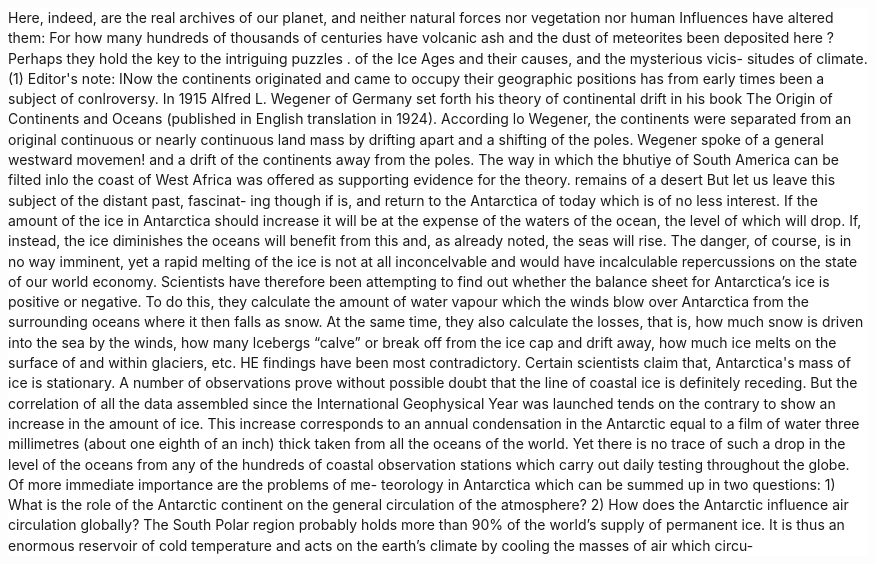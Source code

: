 Here, indeed, are the real archives of our planet, and 
neither natural forces nor vegetation nor human 
Influences have altered them: 
For how many hundreds of thousands of centuries have 
volcanic ash and the dust of meteorites been deposited 
here ? Perhaps they hold the key to the intriguing puzzles . 
of the Ice Ages and their causes, and the mysterious vicis- 
situdes of climate. 
(1) Editor's note: INow the continents originated and came to 
occupy their geographic positions has from early times been a subject 
of conlroversy. In 1915 Alfred L. Wegener of Germany set forth his 
theory of continental drift in his book The Origin of Continents and 
Oceans (published in English translation in 1924). According lo 
Wegener, the continents were separated from an original continuous 
or nearly continuous land mass by drifting apart and a shifting of 
the poles. Wegener spoke of a general westward movemen! and a 
drift of the continents away from the poles. The way in which the 
bhutiye of South America can be filted inlo the coast of West Africa 
was offered as supporting evidence for the theory. 
remains of a desert 
But let us leave this subject of the distant past, fascinat- 
ing though if is, and return to the Antarctica of today 
which is of no less interest. 
If the amount of the ice in Antarctica should increase 
it will be at the expense of the waters of the ocean, the 
level of which will drop. If, instead, the ice diminishes 
the oceans will benefit from this and, as already noted, 
the seas will rise. The danger, of course, is in no way 
imminent, yet a rapid melting of the ice is not at all 
inconcelvable and would have incalculable repercussions 
on the state of our world economy. 
Scientists have therefore been attempting to find out 
whether the balance sheet for Antarctica’s ice is positive 
or negative. To do this, they calculate the amount of 
water vapour which the winds blow over Antarctica from 
the surrounding oceans where it then falls as snow. At 
the same time, they also calculate the losses, that is, 
how much snow is driven into the sea by the winds, how 
many lcebergs “calve” or break off from the ice cap and 
drift away, how much ice melts on the surface of and 
within glaciers, etc. 
HE findings have been most contradictory. 
Certain scientists claim that, Antarctica's 
mass of ice is stationary. A number of observations prove 
without possible doubt that the line of coastal ice is 
definitely receding. But the correlation of all the data 
assembled since the International Geophysical Year was 
launched tends on the contrary to show an increase in 
the amount of ice. This increase corresponds to an 
annual condensation in the Antarctic equal to a film of 
water three millimetres (about one eighth of an inch) thick 
taken from all the oceans of the world. Yet there is no 
trace of such a drop in the level of the oceans from any 
of the hundreds of coastal observation stations which 
carry out daily testing throughout the globe. 
Of more immediate importance are the problems of me- 
teorology in Antarctica which can be summed up in two 
questions: 1) What is the role of the Antarctic continent 
on the general circulation of the atmosphere? 2) How 
does the Antarctic influence air circulation globally? 
The South Polar region probably holds more than 90% 
of the world’s supply of permanent ice. It is thus an 
enormous reservoir of cold temperature and acts on the 
earth’s climate by cooling the masses of air which circu- 